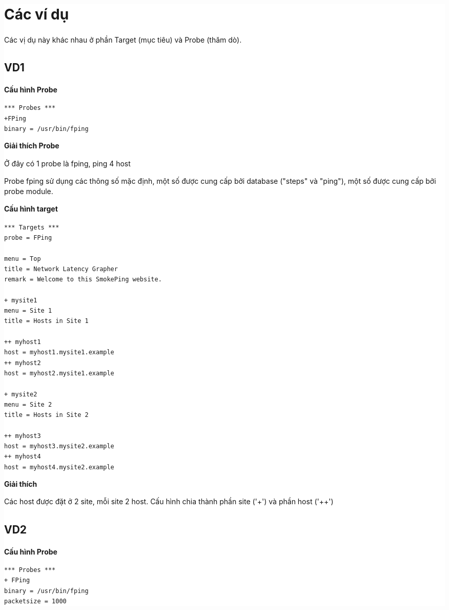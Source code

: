 # Các ví dụ

Các vị dụ này khác nhau ở phần Target (mục tiêu) và Probe (thăm dò).

## VD1

**Cấu hình Probe**

    *** Probes ***
    +FPing
    binary = /usr/bin/fping

**Giải thích Probe**

Ở đây có 1 probe là fping, ping 4 host

Probe fping sử dụng các thông số mặc định, một số được cung cấp bởi database ("steps" và "ping"), một số được cung cấp bởi probe module.

**Cấu hình target**

    *** Targets ***
    probe = FPing
    
    menu = Top
    title = Network Latency Grapher
    remark = Welcome to this SmokePing website.
    
    + mysite1
    menu = Site 1
    title = Hosts in Site 1
    
    ++ myhost1
    host = myhost1.mysite1.example
    ++ myhost2
    host = myhost2.mysite1.example
    
    + mysite2
    menu = Site 2
    title = Hosts in Site 2
    
    ++ myhost3
    host = myhost3.mysite2.example
    ++ myhost4
    host = myhost4.mysite2.example

**Giải thích**

Các host được đặt ở 2 site, mỗi site 2 host. Cấu hình chia thành phần site ('+') và phần host ('++')

## VD2

**Cấu hình Probe**

    *** Probes ***
    + FPing
    binary = /usr/bin/fping
    packetsize = 1000
    